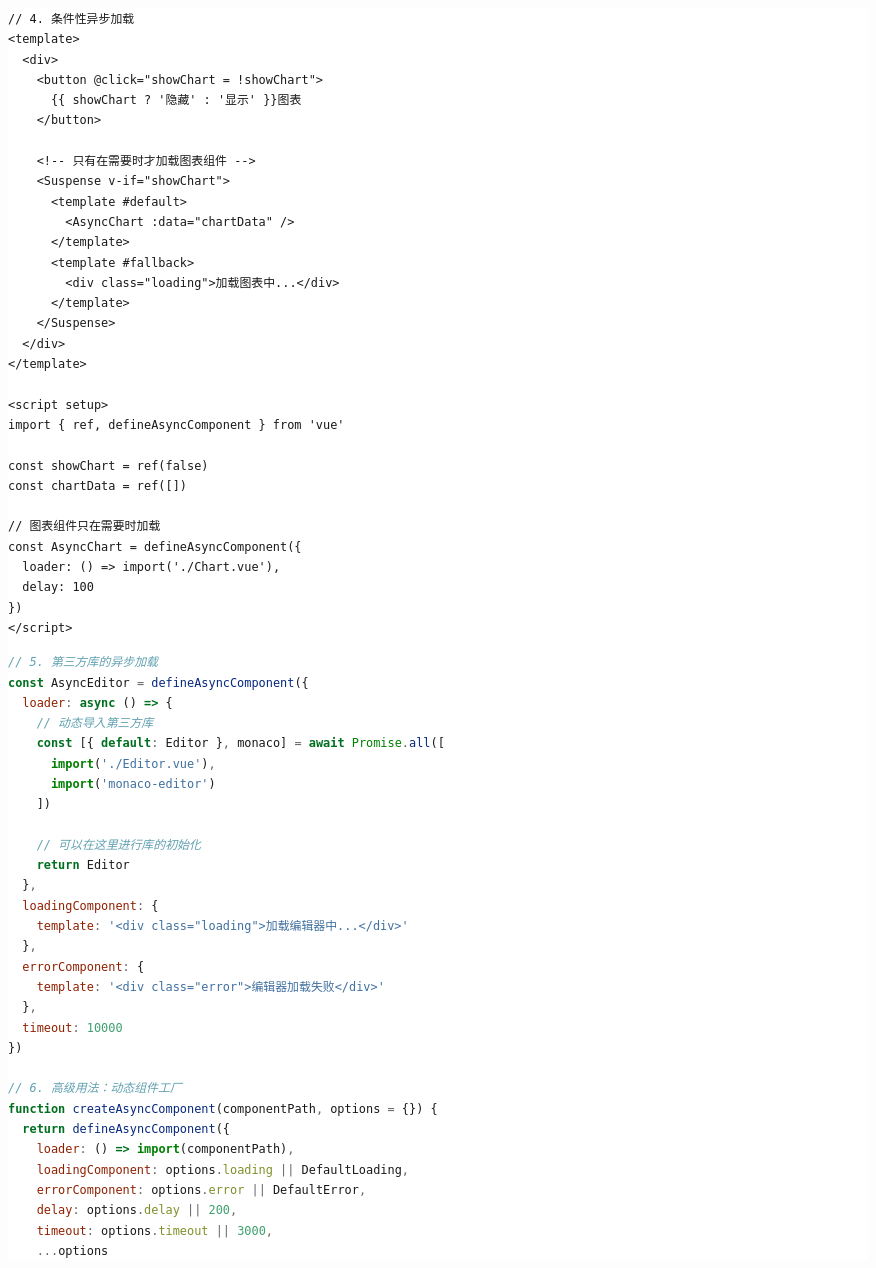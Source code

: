 ```vue
// 4. 条件性异步加载
<template>
  <div>
    <button @click="showChart = !showChart">
      {{ showChart ? '隐藏' : '显示' }}图表
    </button>

    <!-- 只有在需要时才加载图表组件 -->
    <Suspense v-if="showChart">
      <template #default>
        <AsyncChart :data="chartData" />
      </template>
      <template #fallback>
        <div class="loading">加载图表中...</div>
      </template>
    </Suspense>
  </div>
</template>

<script setup>
import { ref, defineAsyncComponent } from 'vue'

const showChart = ref(false)
const chartData = ref([])

// 图表组件只在需要时加载
const AsyncChart = defineAsyncComponent({
  loader: () => import('./Chart.vue'),
  delay: 100
})
</script>
```

```javascript
// 5. 第三方库的异步加载
const AsyncEditor = defineAsyncComponent({
  loader: async () => {
    // 动态导入第三方库
    const [{ default: Editor }, monaco] = await Promise.all([
      import('./Editor.vue'),
      import('monaco-editor')
    ])

    // 可以在这里进行库的初始化
    return Editor
  },
  loadingComponent: {
    template: '<div class="loading">加载编辑器中...</div>'
  },
  errorComponent: {
    template: '<div class="error">编辑器加载失败</div>'
  },
  timeout: 10000
})

// 6. 高级用法：动态组件工厂
function createAsyncComponent(componentPath, options = {}) {
  return defineAsyncComponent({
    loader: () => import(componentPath),
    loadingComponent: options.loading || DefaultLoading,
    errorComponent: options.error || DefaultError,
    delay: options.delay || 200,
    timeout: options.timeout || 3000,
    ...options
```
